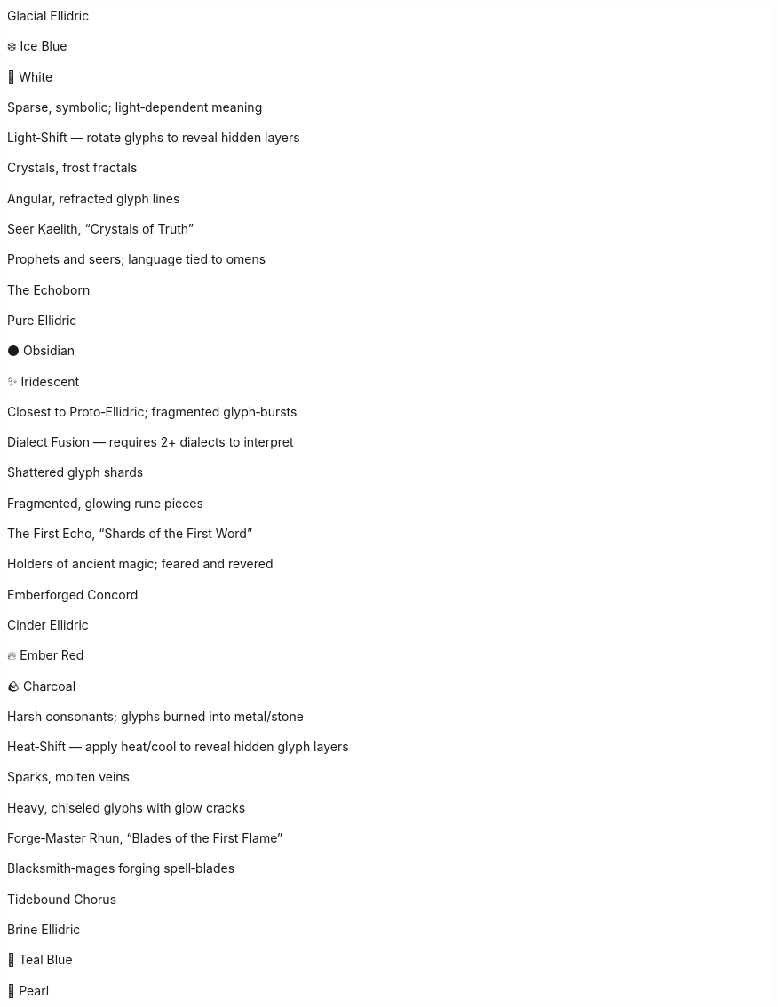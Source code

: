 Glacial Ellidric

❄️ Ice Blue

💠 White

Sparse, symbolic; light‑dependent meaning

Light‑Shift — rotate glyphs to reveal hidden layers

Crystals, frost fractals

Angular, refracted glyph lines

Seer Kaelith, “Crystals of Truth”

Prophets and seers; language tied to omens

The Echoborn

Pure Ellidric

⚫ Obsidian

✨ Iridescent

Closest to Proto‑Ellidric; fragmented glyph‑bursts

Dialect Fusion — requires 2+ dialects to interpret

Shattered glyph shards

Fragmented, glowing rune pieces

The First Echo, “Shards of the First Word”

Holders of ancient magic; feared and revered

Emberforged Concord

Cinder Ellidric

🔥 Ember Red

🪨 Charcoal

Harsh consonants; glyphs burned into metal/stone

Heat‑Shift — apply heat/cool to reveal hidden glyph layers

Sparks, molten veins

Heavy, chiseled glyphs with glow cracks

Forge‑Master Rhun, “Blades of the First Flame”

Blacksmith‑mages forging spell‑blades

Tidebound Chorus

Brine Ellidric

🌊 Teal Blue

🐚 Pearl

